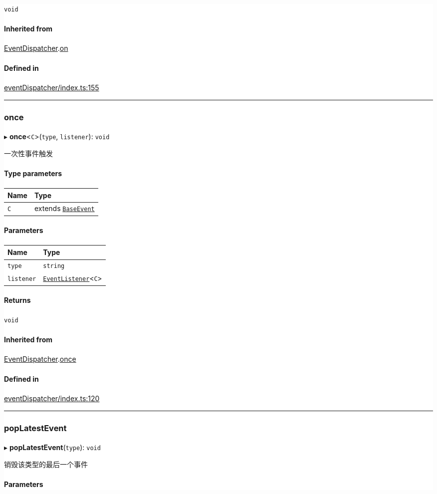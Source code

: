 `void`

#### Inherited from

[EventDispatcher](eventDispatcher.EventDispatcher.md).[on](eventDispatcher.EventDispatcher.md#on)

#### Defined in

[eventDispatcher/index.ts:155](https://github.com/Shiotsukikaedesari/vis-three/blob/2f5203e6/packages/core/eventDispatcher/index.ts#L155)

___

### once

▸ **once**<`C`\>(`type`, `listener`): `void`

一次性事件触发

#### Type parameters

| Name | Type |
| :------ | :------ |
| `C` | extends [`BaseEvent`](../interfaces/eventDispatcher.BaseEvent.md) |

#### Parameters

| Name | Type |
| :------ | :------ |
| `type` | `string` |
| `listener` | [`EventListener`](../interfaces/eventDispatcher.EventListener.md)<`C`\> |

#### Returns

`void`

#### Inherited from

[EventDispatcher](eventDispatcher.EventDispatcher.md).[once](eventDispatcher.EventDispatcher.md#once)

#### Defined in

[eventDispatcher/index.ts:120](https://github.com/Shiotsukikaedesari/vis-three/blob/2f5203e6/packages/core/eventDispatcher/index.ts#L120)

___

### popLatestEvent

▸ **popLatestEvent**(`type`): `void`

销毁该类型的最后一个事件

#### Parameters
